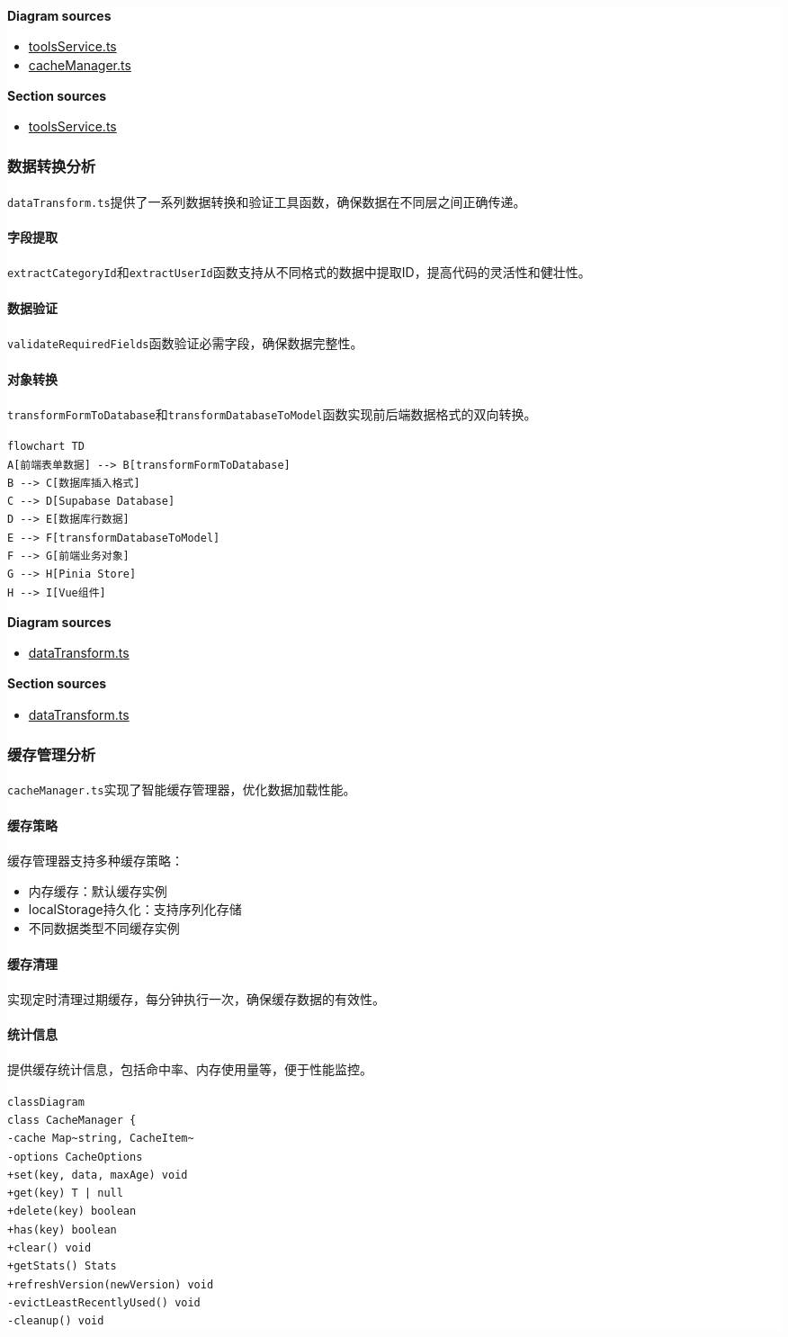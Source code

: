 **Diagram sources**
- [toolsService.ts](file://src/services/toolsService.ts#L1-L470)
- [cacheManager.ts](file://src/utils/cacheManager.ts#L1-L396)

**Section sources**
- [toolsService.ts](file://src/services/toolsService.ts#L1-L470)

### 数据转换分析
`dataTransform.ts`提供了一系列数据转换和验证工具函数，确保数据在不同层之间正确传递。

#### 字段提取
`extractCategoryId`和`extractUserId`函数支持从不同格式的数据中提取ID，提高代码的灵活性和健壮性。

#### 数据验证
`validateRequiredFields`函数验证必需字段，确保数据完整性。

#### 对象转换
`transformFormToDatabase`和`transformDatabaseToModel`函数实现前后端数据格式的双向转换。

```mermaid
flowchart TD
A[前端表单数据] --> B[transformFormToDatabase]
B --> C[数据库插入格式]
C --> D[Supabase Database]
D --> E[数据库行数据]
E --> F[transformDatabaseToModel]
F --> G[前端业务对象]
G --> H[Pinia Store]
H --> I[Vue组件]
```

**Diagram sources**
- [dataTransform.ts](file://src/utils/dataTransform.ts#L1-L265)

**Section sources**
- [dataTransform.ts](file://src/utils/dataTransform.ts#L1-L265)

### 缓存管理分析
`cacheManager.ts`实现了智能缓存管理器，优化数据加载性能。

#### 缓存策略
缓存管理器支持多种缓存策略：
- 内存缓存：默认缓存实例
- localStorage持久化：支持序列化存储
- 不同数据类型不同缓存实例

#### 缓存清理
实现定时清理过期缓存，每分钟执行一次，确保缓存数据的有效性。

#### 统计信息
提供缓存统计信息，包括命中率、内存使用量等，便于性能监控。

```mermaid
classDiagram
class CacheManager {
-cache Map~string, CacheItem~
-options CacheOptions
+set(key, data, maxAge) void
+get(key) T | null
+delete(key) boolean
+has(key) boolean
+clear() void
+getStats() Stats
+refreshVersion(newVersion) void
-evictLeastRecentlyUsed() void
-cleanup() void
```